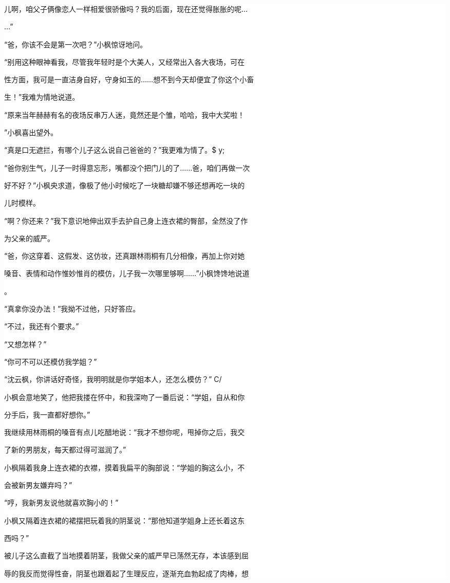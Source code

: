 儿啊，咱父子俩像恋人一样相爱很骄傲吗？我的后面，现在还觉得胀胀的呢…

…”

“爸，你该不会是第一次吧？”小枫惊讶地问。

“别用这种眼神看我，尽管我年轻时是个大美人，又经常出入各大夜场，可在

性方面，我可是一直洁身自好，守身如玉的……想不到今天却便宜了你这个小畜

生！”我难为情地说道。

“原来当年赫赫有名的夜场反串万人迷，竟然还是个雏，哈哈，我中大奖啦！

”小枫喜出望外。

“真是口无遮拦，有哪个儿子这么说自己爸爸的？”我更难为情了。$ y;

“爸你别生气，儿子一时得意忘形，嘴都没个把门儿的了……爸，咱们再做一次

好不好？”小枫央求道，像极了他小时候吃了一块糖却嫌不够还想再吃一块的

儿时模样。

“啊？你还来？”我下意识地伸出双手去护自己身上连衣裙的臀部，全然没了作

为父亲的威严。

“爸，你这穿着、这假发、这仿妆，还真跟林雨桐有几分相像，再加上你对她

嗓音、表情和动作惟妙惟肖的模仿，儿子我一次哪里够啊……”小枫馋馋地说道

。

“真拿你没办法！”我拗不过他，只好答应。

“不过，我还有个要求。”

“又想怎样？”

“你可不可以还模仿我学姐？”

“沈云枫，你讲话好奇怪，我明明就是你学姐本人，还怎么模仿？” C/

小枫会意地笑了，他把我搂在怀中，和我深吻了一番后说：“学姐，自从和你

分手后，我一直都好想你。”

我继续用林雨桐的嗓音有点儿吃醋地说：“我才不想你呢，甩掉你之后，我交

了新的男朋友，每天都过得可滋润了。”

小枫隔着我身上连衣裙的衣襟，摸着我扁平的胸部说：“学姐的胸这么小，不

会被新男友嫌弃吗？”

“哼，我新男友说他就喜欢胸小的！”

小枫又隔着连衣裙的裙摆把玩着我的阴茎说：“那他知道学姐身上还长着这东

西吗？”

被儿子这么直截了当地摸着阴茎，我做父亲的威严早已荡然无存，本该感到屈

辱的我反而觉得性奋，阴茎也跟着起了生理反应，逐渐充血勃起成了肉棒，想
